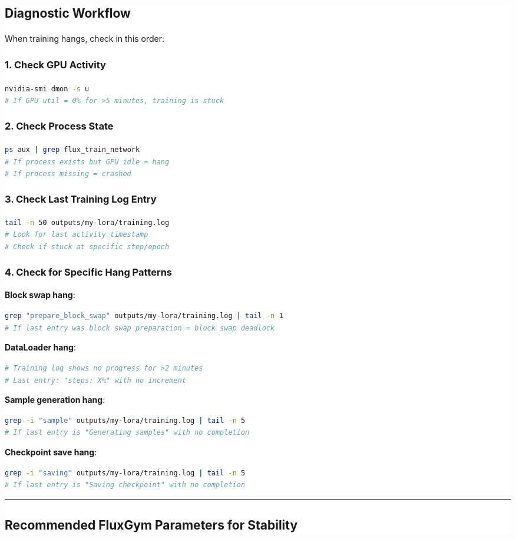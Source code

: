 ## Diagnostic Workflow

When training hangs, check in this order:

### 1. Check GPU Activity
```bash
nvidia-smi dmon -s u
# If GPU util = 0% for >5 minutes, training is stuck
```

### 2. Check Process State
```bash
ps aux | grep flux_train_network
# If process exists but GPU idle = hang
# If process missing = crashed
```

### 3. Check Last Training Log Entry
```bash
tail -n 50 outputs/my-lora/training.log
# Look for last activity timestamp
# Check if stuck at specific step/epoch
```

### 4. Check for Specific Hang Patterns

**Block swap hang**:
```bash
grep "prepare_block_swap" outputs/my-lora/training.log | tail -n 1
# If last entry was block swap preparation = block swap deadlock
```

**DataLoader hang**:
```bash
# Training log shows no progress for >2 minutes
# Last entry: "steps: X%" with no increment
```

**Sample generation hang**:
```bash
grep -i "sample" outputs/my-lora/training.log | tail -n 5
# If last entry is "Generating samples" with no completion
```

**Checkpoint save hang**:
```bash
grep -i "saving" outputs/my-lora/training.log | tail -n 5
# If last entry is "Saving checkpoint" with no completion
```

---

## Recommended FluxGym Parameters for Stability
